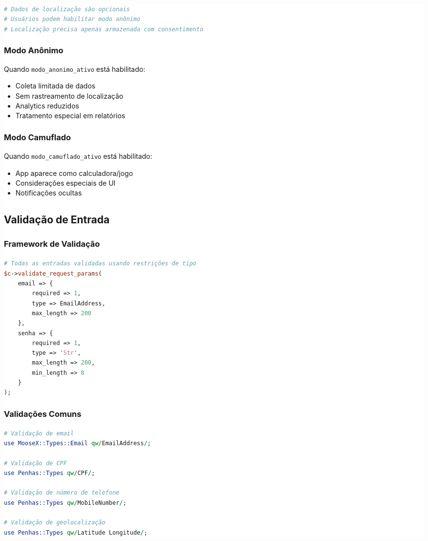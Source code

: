 ```perl
# Dados de localização são opcionais
# Usuários podem habilitar modo anônimo
# Localização precisa apenas armazenada com consentimento
```

### Modo Anônimo

Quando `modo_anonimo_ativo` está habilitado:
- Coleta limitada de dados
- Sem rastreamento de localização
- Analytics reduzidos
- Tratamento especial em relatórios

### Modo Camuflado

Quando `modo_camuflado_ativo` está habilitado:
- App aparece como calculadora/jogo
- Considerações especiais de UI
- Notificações ocultas

## Validação de Entrada

### Framework de Validação

```perl
# Todas as entradas validadas usando restrições de tipo
$c->validate_request_params(
    email => {
        required => 1,
        type => EmailAddress,
        max_length => 200
    },
    senha => {
        required => 1,
        type => 'Str',
        max_length => 200,
        min_length => 8
    }
);
```

### Validações Comuns

```perl
# Validação de email
use MooseX::Types::Email qw/EmailAddress/;

# Validação de CPF
use Penhas::Types qw/CPF/;

# Validação de número de telefone
use Penhas::Types qw/MobileNumber/;

# Validação de geolocalização
use Penhas::Types qw/Latitude Longitude/;
```
